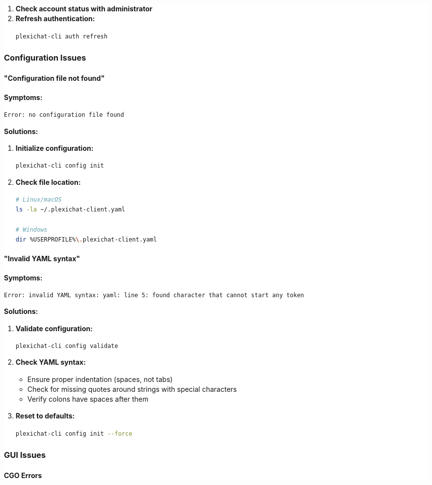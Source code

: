 1. **Check account status with administrator**
2. **Refresh authentication:**
   ```bash
   plexichat-cli auth refresh
   ```

### Configuration Issues

#### "Configuration file not found"

**Symptoms:**
```
Error: no configuration file found
```

**Solutions:**

1. **Initialize configuration:**
   ```bash
   plexichat-cli config init
   ```

2. **Check file location:**
   ```bash
   # Linux/macOS
   ls -la ~/.plexichat-client.yaml
   
   # Windows
   dir %USERPROFILE%\.plexichat-client.yaml
   ```

#### "Invalid YAML syntax"

**Symptoms:**
```
Error: invalid YAML syntax: yaml: line 5: found character that cannot start any token
```

**Solutions:**

1. **Validate configuration:**
   ```bash
   plexichat-cli config validate
   ```

2. **Check YAML syntax:**
   - Ensure proper indentation (spaces, not tabs)
   - Check for missing quotes around strings with special characters
   - Verify colons have spaces after them

3. **Reset to defaults:**
   ```bash
   plexichat-cli config init --force
   ```

### GUI Issues

#### CGO Errors
